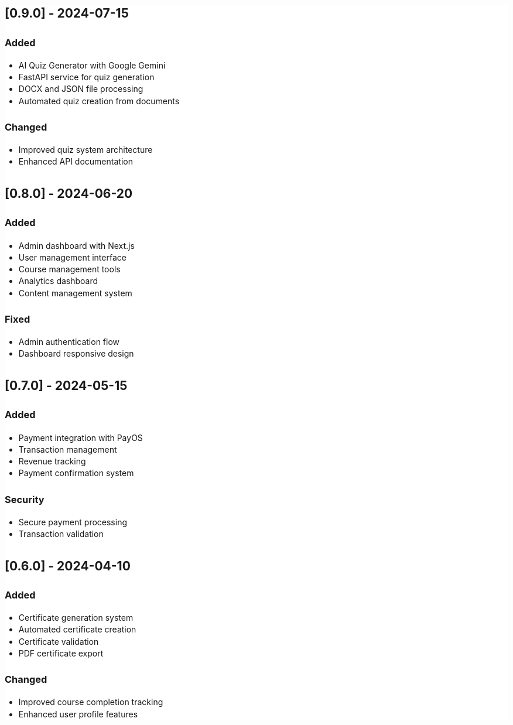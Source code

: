 ## [0.9.0] - 2024-07-15

### Added
- AI Quiz Generator with Google Gemini
- FastAPI service for quiz generation
- DOCX and JSON file processing
- Automated quiz creation from documents

### Changed
- Improved quiz system architecture
- Enhanced API documentation

## [0.8.0] - 2024-06-20

### Added
- Admin dashboard with Next.js
- User management interface
- Course management tools
- Analytics dashboard
- Content management system

### Fixed
- Admin authentication flow
- Dashboard responsive design

## [0.7.0] - 2024-05-15

### Added
- Payment integration with PayOS
- Transaction management
- Revenue tracking
- Payment confirmation system

### Security
- Secure payment processing
- Transaction validation

## [0.6.0] - 2024-04-10

### Added
- Certificate generation system
- Automated certificate creation
- Certificate validation
- PDF certificate export

### Changed
- Improved course completion tracking
- Enhanced user profile features
